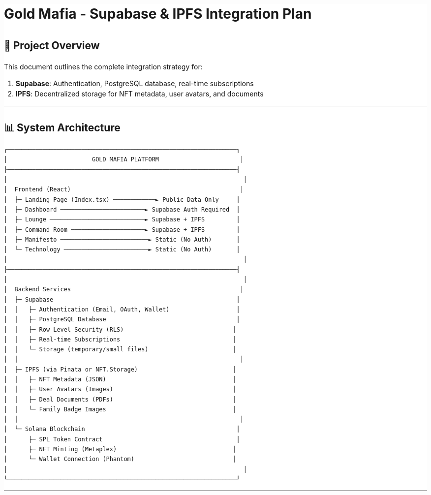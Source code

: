 # Gold Mafia - Supabase & IPFS Integration Plan

## 🎯 Project Overview
This document outlines the complete integration strategy for:
1. **Supabase**: Authentication, PostgreSQL database, real-time subscriptions
2. **IPFS**: Decentralized storage for NFT metadata, user avatars, and documents

---

## 📊 System Architecture

```
┌─────────────────────────────────────────────────────────────────┐
│                        GOLD MAFIA PLATFORM                       │
├─────────────────────────────────────────────────────────────────┤
│                                                                   │
│  Frontend (React)                                                │
│  ├─ Landing Page (Index.tsx) ────────────► Public Data Only     │
│  ├─ Dashboard ────────────────────────► Supabase Auth Required  │
│  ├─ Lounge ───────────────────────────► Supabase + IPFS         │
│  ├─ Command Room ─────────────────────► Supabase + IPFS         │
│  ├─ Manifesto ─────────────────────────► Static (No Auth)       │
│  └─ Technology ────────────────────────► Static (No Auth)       │
│                                                                   │
├─────────────────────────────────────────────────────────────────┤
│                                                                   │
│  Backend Services                                                │
│  ├─ Supabase                                                    │
│  │   ├─ Authentication (Email, OAuth, Wallet)                   │
│  │   ├─ PostgreSQL Database                                     │
│  │   ├─ Row Level Security (RLS)                               │
│  │   ├─ Real-time Subscriptions                                │
│  │   └─ Storage (temporary/small files)                        │
│  │                                                               │
│  ├─ IPFS (via Pinata or NFT.Storage)                           │
│  │   ├─ NFT Metadata (JSON)                                    │
│  │   ├─ User Avatars (Images)                                  │
│  │   ├─ Deal Documents (PDFs)                                  │
│  │   └─ Family Badge Images                                    │
│  │                                                               │
│  └─ Solana Blockchain                                           │
│      ├─ SPL Token Contract                                      │
│      ├─ NFT Minting (Metaplex)                                 │
│      └─ Wallet Connection (Phantom)                            │
│                                                                   │
└─────────────────────────────────────────────────────────────────┘
```

---

